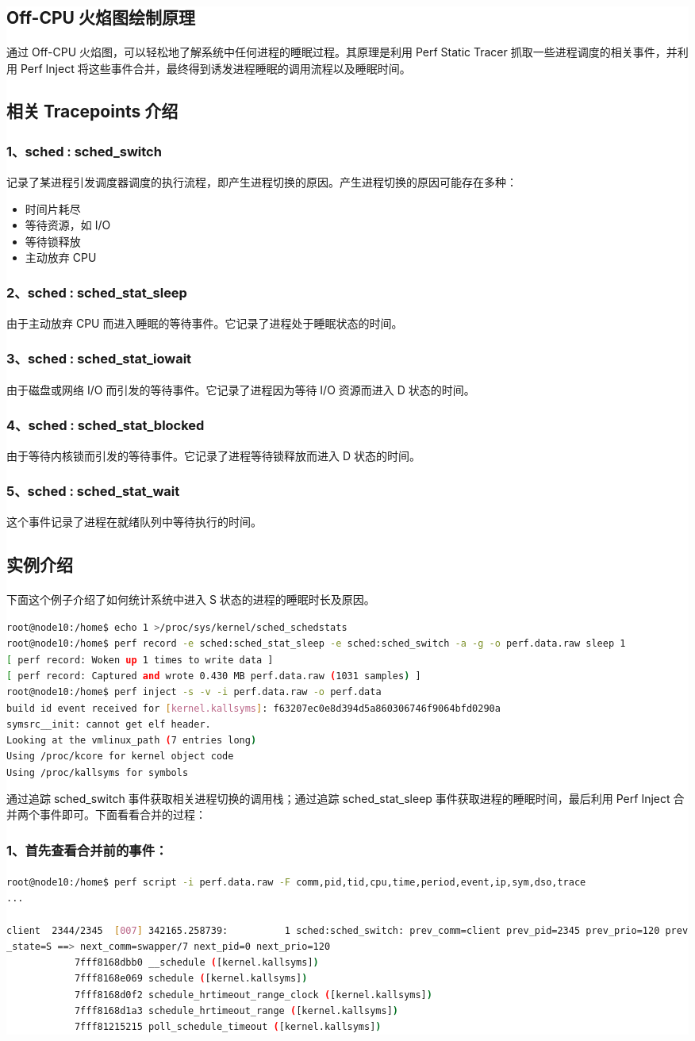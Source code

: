 ## Off-CPU 火焰图绘制原理
通过 Off-CPU 火焰图，可以轻松地了解系统中任何进程的睡眠过程。其原理是利用 Perf Static Tracer 抓取一些进程调度的相关事件，并利用 Perf Inject 将这些事件合并，最终得到诱发进程睡眠的调用流程以及睡眠时间。
<a name="Cy1Zy"></a>
## 相关 Tracepoints 介绍
<a name="i1j9C"></a>
### 1、sched : sched_switch
记录了某进程引发调度器调度的执行流程，即产生进程切换的原因。产生进程切换的原因可能存在多种：

- 时间片耗尽
- 等待资源，如 I/O
- 等待锁释放
- 主动放弃 CPU
<a name="BUz19"></a>
### 2、sched : sched_stat_sleep
由于主动放弃 CPU 而进入睡眠的等待事件。它记录了进程处于睡眠状态的时间。
<a name="MRUgn"></a>
### 3、sched : sched_stat_iowait
由于磁盘或网络 I/O 而引发的等待事件。它记录了进程因为等待 I/O 资源而进入 D 状态的时间。
<a name="zD26Y"></a>
### 4、sched : sched_stat_blocked
由于等待内核锁而引发的等待事件。它记录了进程等待锁释放而进入 D 状态的时间。
<a name="dqeZW"></a>
### 5、sched : sched_stat_wait
这个事件记录了进程在就绪队列中等待执行的时间。
<a name="Ijx2e"></a>
## 实例介绍
下面这个例子介绍了如何统计系统中进入 S 状态的进程的睡眠时长及原因。
```bash
root@node10:/home$ echo 1 >/proc/sys/kernel/sched_schedstats 
root@node10:/home$ perf record -e sched:sched_stat_sleep -e sched:sched_switch -a -g -o perf.data.raw sleep 1
[ perf record: Woken up 1 times to write data ]
[ perf record: Captured and wrote 0.430 MB perf.data.raw (1031 samples) ]
root@node10:/home$ perf inject -s -v -i perf.data.raw -o perf.data
build id event received for [kernel.kallsyms]: f63207ec0e8d394d5a860306746f9064bfd0290a
symsrc__init: cannot get elf header.
Looking at the vmlinux_path (7 entries long)
Using /proc/kcore for kernel object code
Using /proc/kallsyms for symbols
```
通过追踪 sched_switch 事件获取相关进程切换的调用栈；通过追踪 sched_stat_sleep 事件获取进程的睡眠时间，最后利用 Perf Inject 合并两个事件即可。下面看看合并的过程：
<a name="Oo5VC"></a>
### 1、首先查看合并前的事件：
```bash
root@node10:/home$ perf script -i perf.data.raw -F comm,pid,tid,cpu,time,period,event,ip,sym,dso,trace
...
 
client  2344/2345  [007] 342165.258739:          1 sched:sched_switch: prev_comm=client prev_pid=2345 prev_prio=120 prev_state=S ==> next_comm=swapper/7 next_pid=0 next_prio=120
            7fff8168dbb0 __schedule ([kernel.kallsyms])
            7fff8168e069 schedule ([kernel.kallsyms])
            7fff8168d0f2 schedule_hrtimeout_range_clock ([kernel.kallsyms])
            7fff8168d1a3 schedule_hrtimeout_range ([kernel.kallsyms])
            7fff81215215 poll_schedule_timeout ([kernel.kallsyms])
```